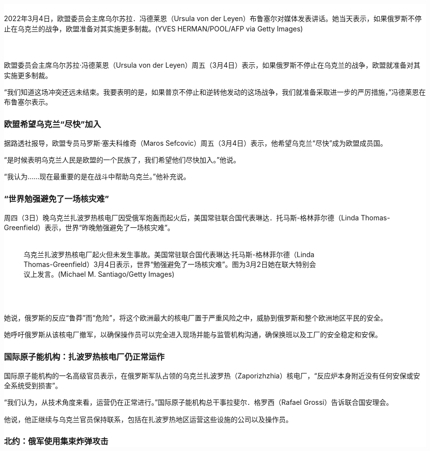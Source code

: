   <img alt="" class="size-full wp-image-13622808" src="https://i.epochtimes.com/assets/uploads/2022/03/id13622808-GettyImages-1238923342.jpg"/>
 </ok>
 <br/><figcaption class="wp-caption-text" id="caption-attachment-13622808">
  2022年3月4日，欧盟委员会主席乌尔苏拉．冯德莱恩（Ursula von der Leyen）布鲁塞尔对媒体发表讲话。她当天表示，如果俄罗斯不停止在乌克兰的战争，欧盟准备对其实施更多制裁。(YVES HERMAN/POOL/AFP via Getty Images)
 </figcaption><br/>
</figure><br/>
<p>
 欧盟委员会主席乌尔苏拉·冯德莱恩（Ursula von der Leyen）周五（3月4日）表示，如果俄罗斯不停止在乌克兰的战争，欧盟就准备对其实施更多制裁。
</p>
<p>
 “我们知道这场冲突还远未结束。我要表明的是，如果普京不停止和逆转他发动的这场战争，我们就准备采取进一步的严厉措施，”冯德莱恩在布鲁塞尔表示。
</p>
<h3>
 欧盟希望乌克兰“尽快”加入
</h3>
<p>
 据路透社报导，欧盟专员马罗斯·塞夫科维奇（Maros Sefcovic）周五（3月4日）表示，他希望乌克兰“尽快”成为欧盟成员国。
</p>
<p>
 “是时候表明乌克兰人民是欧盟的一个民族了，我们希望他们尽快加入。”他说。
</p>
<p>
 “我认为……现在最重要的是在战斗中帮助乌克兰。”他补充说。
</p>
<h3>
 “世界勉强避免了一场核灾难”
</h3>
<p>
 周四（3日）晚乌克兰扎波罗热核电厂因受俄军炮轰而起火后，美国常驻联合国代表琳达．托马斯-格林菲尔德（Linda Thomas-Greenfield）表示，世界“昨晚勉强避免了一场核灾难”。
</p>
<figure aria-describedby="caption-attachment-13622817" class="wp-caption aligncenter" id="attachment_13622817" style="width: 600px">
 <ok href="https://i.epochtimes.com/assets/uploads/2022/03/id13622817-GettyImages-1376373097.jpg" target="_blank">
  <img alt="" class="size-full wp-image-13622817" src="https://i.epochtimes.com/assets/uploads/2022/03/id13622817-GettyImages-1376373097.jpg"/>
 </ok>
 <br/><figcaption class="wp-caption-text" id="caption-attachment-13622817">
  乌克兰扎波罗热核电厂起火但未发生事故。美国常驻联合国代表琳达·托马斯-格林菲尔德（Linda Thomas-Greenfield）3月4日表示，世界“勉强避免了一场核灾难”。图为3月2日她在联大特别会议上发言。(Michael M. Santiago/Getty Images)
 </figcaption><br/>
</figure><br/>
<p>
 她说，俄罗斯的反应“鲁莽”而“危险”，将这个欧洲最大的核电厂置于严重风险之中，威胁到俄罗斯和整个欧洲地区平民的安全。
</p>
<p>
 她呼吁俄罗斯从该核电厂撤军，以确保操作员可以完全进入现场并能与监管机构沟通，确保换班以及工厂的安全稳定和安保。
</p>
<h3>
 国际原子能机构：扎波罗热核电厂仍正常运作
</h3>
<p>
 国际原子能机构的一名高级官员表示，在俄罗斯军队占领的乌克兰扎波罗热（Zaporizhzhia）核电厂，“反应炉本身附近没有任何安保或安全系统受到损害”。
</p>
<p>
 “我们认为，从技术角度来看，运营仍在正常进行。”国际原子能机构总干事拉斐尔．格罗西（Rafael Grossi）告诉联合国安理会。
</p>
<p>
 他说，他正继续与乌克兰官员保持联系，包括在扎波罗热地区运营这些设施的公司以及操作员。
</p>
<h3>
 北约：俄军使用集束炸弹攻击